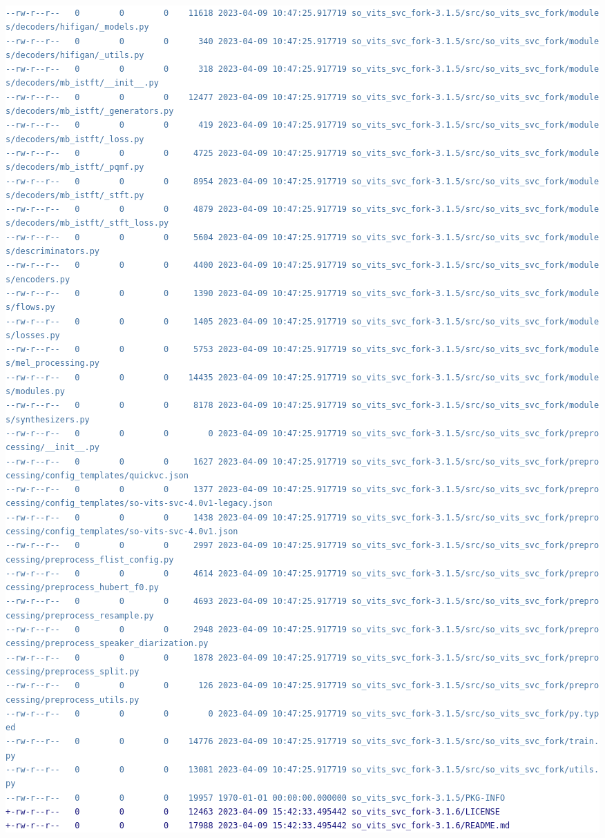 ```diff
--rw-r--r--   0        0        0    11618 2023-04-09 10:47:25.917719 so_vits_svc_fork-3.1.5/src/so_vits_svc_fork/modules/decoders/hifigan/_models.py
--rw-r--r--   0        0        0      340 2023-04-09 10:47:25.917719 so_vits_svc_fork-3.1.5/src/so_vits_svc_fork/modules/decoders/hifigan/_utils.py
--rw-r--r--   0        0        0      318 2023-04-09 10:47:25.917719 so_vits_svc_fork-3.1.5/src/so_vits_svc_fork/modules/decoders/mb_istft/__init__.py
--rw-r--r--   0        0        0    12477 2023-04-09 10:47:25.917719 so_vits_svc_fork-3.1.5/src/so_vits_svc_fork/modules/decoders/mb_istft/_generators.py
--rw-r--r--   0        0        0      419 2023-04-09 10:47:25.917719 so_vits_svc_fork-3.1.5/src/so_vits_svc_fork/modules/decoders/mb_istft/_loss.py
--rw-r--r--   0        0        0     4725 2023-04-09 10:47:25.917719 so_vits_svc_fork-3.1.5/src/so_vits_svc_fork/modules/decoders/mb_istft/_pqmf.py
--rw-r--r--   0        0        0     8954 2023-04-09 10:47:25.917719 so_vits_svc_fork-3.1.5/src/so_vits_svc_fork/modules/decoders/mb_istft/_stft.py
--rw-r--r--   0        0        0     4879 2023-04-09 10:47:25.917719 so_vits_svc_fork-3.1.5/src/so_vits_svc_fork/modules/decoders/mb_istft/_stft_loss.py
--rw-r--r--   0        0        0     5604 2023-04-09 10:47:25.917719 so_vits_svc_fork-3.1.5/src/so_vits_svc_fork/modules/descriminators.py
--rw-r--r--   0        0        0     4400 2023-04-09 10:47:25.917719 so_vits_svc_fork-3.1.5/src/so_vits_svc_fork/modules/encoders.py
--rw-r--r--   0        0        0     1390 2023-04-09 10:47:25.917719 so_vits_svc_fork-3.1.5/src/so_vits_svc_fork/modules/flows.py
--rw-r--r--   0        0        0     1405 2023-04-09 10:47:25.917719 so_vits_svc_fork-3.1.5/src/so_vits_svc_fork/modules/losses.py
--rw-r--r--   0        0        0     5753 2023-04-09 10:47:25.917719 so_vits_svc_fork-3.1.5/src/so_vits_svc_fork/modules/mel_processing.py
--rw-r--r--   0        0        0    14435 2023-04-09 10:47:25.917719 so_vits_svc_fork-3.1.5/src/so_vits_svc_fork/modules/modules.py
--rw-r--r--   0        0        0     8178 2023-04-09 10:47:25.917719 so_vits_svc_fork-3.1.5/src/so_vits_svc_fork/modules/synthesizers.py
--rw-r--r--   0        0        0        0 2023-04-09 10:47:25.917719 so_vits_svc_fork-3.1.5/src/so_vits_svc_fork/preprocessing/__init__.py
--rw-r--r--   0        0        0     1627 2023-04-09 10:47:25.917719 so_vits_svc_fork-3.1.5/src/so_vits_svc_fork/preprocessing/config_templates/quickvc.json
--rw-r--r--   0        0        0     1377 2023-04-09 10:47:25.917719 so_vits_svc_fork-3.1.5/src/so_vits_svc_fork/preprocessing/config_templates/so-vits-svc-4.0v1-legacy.json
--rw-r--r--   0        0        0     1438 2023-04-09 10:47:25.917719 so_vits_svc_fork-3.1.5/src/so_vits_svc_fork/preprocessing/config_templates/so-vits-svc-4.0v1.json
--rw-r--r--   0        0        0     2997 2023-04-09 10:47:25.917719 so_vits_svc_fork-3.1.5/src/so_vits_svc_fork/preprocessing/preprocess_flist_config.py
--rw-r--r--   0        0        0     4614 2023-04-09 10:47:25.917719 so_vits_svc_fork-3.1.5/src/so_vits_svc_fork/preprocessing/preprocess_hubert_f0.py
--rw-r--r--   0        0        0     4693 2023-04-09 10:47:25.917719 so_vits_svc_fork-3.1.5/src/so_vits_svc_fork/preprocessing/preprocess_resample.py
--rw-r--r--   0        0        0     2948 2023-04-09 10:47:25.917719 so_vits_svc_fork-3.1.5/src/so_vits_svc_fork/preprocessing/preprocess_speaker_diarization.py
--rw-r--r--   0        0        0     1878 2023-04-09 10:47:25.917719 so_vits_svc_fork-3.1.5/src/so_vits_svc_fork/preprocessing/preprocess_split.py
--rw-r--r--   0        0        0      126 2023-04-09 10:47:25.917719 so_vits_svc_fork-3.1.5/src/so_vits_svc_fork/preprocessing/preprocess_utils.py
--rw-r--r--   0        0        0        0 2023-04-09 10:47:25.917719 so_vits_svc_fork-3.1.5/src/so_vits_svc_fork/py.typed
--rw-r--r--   0        0        0    14776 2023-04-09 10:47:25.917719 so_vits_svc_fork-3.1.5/src/so_vits_svc_fork/train.py
--rw-r--r--   0        0        0    13081 2023-04-09 10:47:25.917719 so_vits_svc_fork-3.1.5/src/so_vits_svc_fork/utils.py
--rw-r--r--   0        0        0    19957 1970-01-01 00:00:00.000000 so_vits_svc_fork-3.1.5/PKG-INFO
+-rw-r--r--   0        0        0    12463 2023-04-09 15:42:33.495442 so_vits_svc_fork-3.1.6/LICENSE
+-rw-r--r--   0        0        0    17988 2023-04-09 15:42:33.495442 so_vits_svc_fork-3.1.6/README.md
```